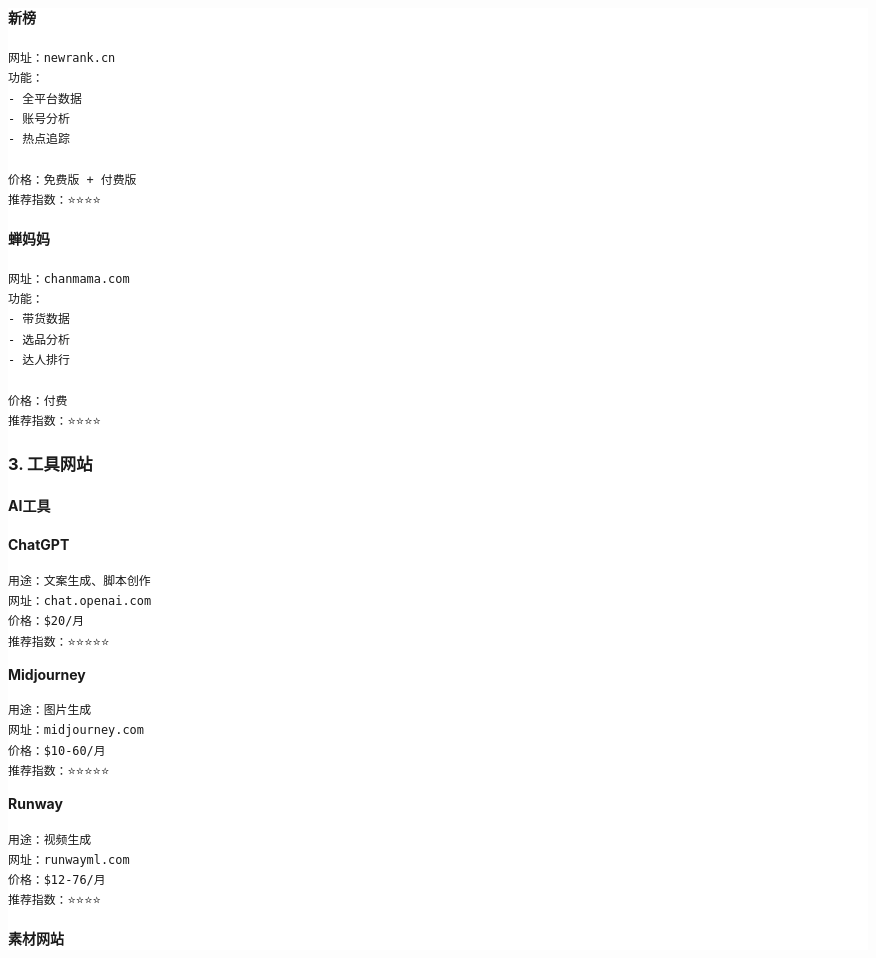 #### 新榜
```
网址：newrank.cn
功能：
- 全平台数据
- 账号分析
- 热点追踪

价格：免费版 + 付费版
推荐指数：⭐⭐⭐⭐
```

#### 蝉妈妈
```
网址：chanmama.com
功能：
- 带货数据
- 选品分析
- 达人排行

价格：付费
推荐指数：⭐⭐⭐⭐
```

### 3. 工具网站

#### AI工具

**ChatGPT**
```
用途：文案生成、脚本创作
网址：chat.openai.com
价格：$20/月
推荐指数：⭐⭐⭐⭐⭐
```

**Midjourney**
```
用途：图片生成
网址：midjourney.com
价格：$10-60/月
推荐指数：⭐⭐⭐⭐⭐
```

**Runway**
```
用途：视频生成
网址：runwayml.com
价格：$12-76/月
推荐指数：⭐⭐⭐⭐
```

#### 素材网站
